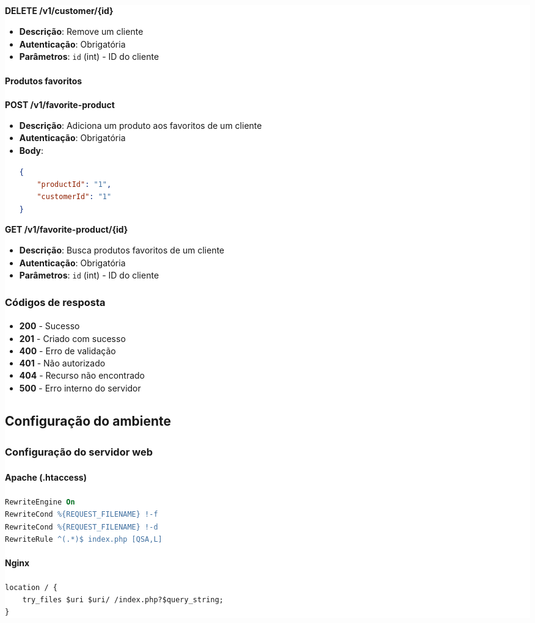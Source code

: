 **DELETE /v1/customer/{id}**

-   **Descrição**: Remove um cliente
-   **Autenticação**: Obrigatória
-   **Parâmetros**: `id` (int) - ID do cliente

#### Produtos favoritos

**POST /v1/favorite-product**

-   **Descrição**: Adiciona um produto aos favoritos de um cliente
-   **Autenticação**: Obrigatória
-   **Body**:
    ```json
    {
        "productId": "1",
        "customerId": "1"
    }
    ```

**GET /v1/favorite-product/{id}**

-   **Descrição**: Busca produtos favoritos de um cliente
-   **Autenticação**: Obrigatória
-   **Parâmetros**: `id` (int) - ID do cliente

### Códigos de resposta

-   **200** - Sucesso
-   **201** - Criado com sucesso
-   **400** - Erro de validação
-   **401** - Não autorizado
-   **404** - Recurso não encontrado
-   **500** - Erro interno do servidor

## Configuração do ambiente

### Configuração do servidor web

#### Apache (.htaccess)

```apache
RewriteEngine On
RewriteCond %{REQUEST_FILENAME} !-f
RewriteCond %{REQUEST_FILENAME} !-d
RewriteRule ^(.*)$ index.php [QSA,L]
```

#### Nginx

```nginx
location / {
    try_files $uri $uri/ /index.php?$query_string;
}
```
